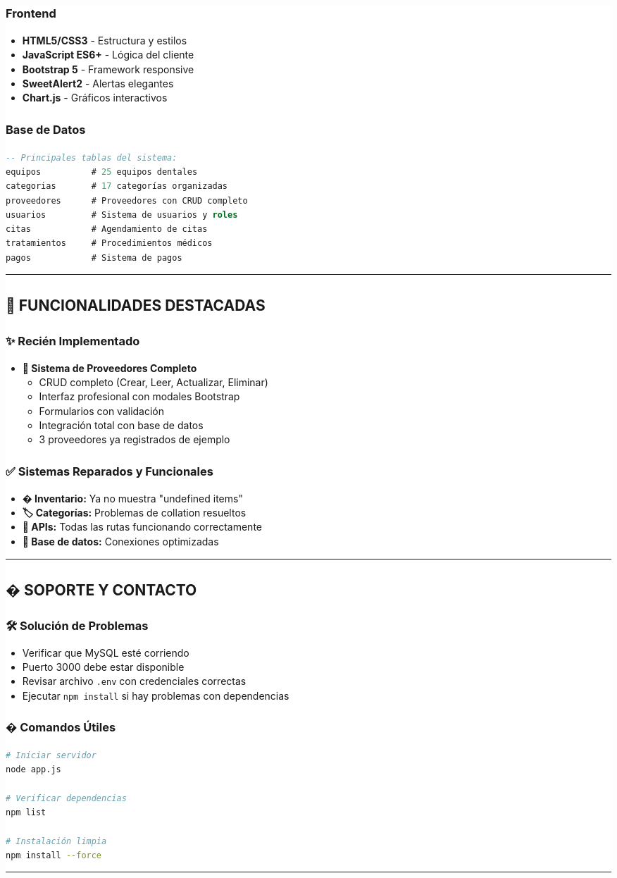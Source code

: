 ### **Frontend**
- **HTML5/CSS3** - Estructura y estilos
- **JavaScript ES6+** - Lógica del cliente
- **Bootstrap 5** - Framework responsive
- **SweetAlert2** - Alertas elegantes
- **Chart.js** - Gráficos interactivos

### **Base de Datos**
```sql
-- Principales tablas del sistema:
equipos          # 25 equipos dentales
categorias       # 17 categorías organizadas  
proveedores      # Proveedores con CRUD completo
usuarios         # Sistema de usuarios y roles
citas            # Agendamiento de citas
tratamientos     # Procedimientos médicos
pagos            # Sistema de pagos
```

---

## 🚀 FUNCIONALIDADES DESTACADAS

### ✨ **Recién Implementado**
- **🏪 Sistema de Proveedores Completo**
  - CRUD completo (Crear, Leer, Actualizar, Eliminar)
  - Interfaz profesional con modales Bootstrap
  - Formularios con validación
  - Integración total con base de datos
  - 3 proveedores ya registrados de ejemplo

### ✅ **Sistemas Reparados y Funcionales**
- **� Inventario:** Ya no muestra "undefined items" 
- **🏷️ Categorías:** Problemas de collation resueltos
- **🔗 APIs:** Todas las rutas funcionando correctamente
- **💾 Base de datos:** Conexiones optimizadas

---

## � SOPORTE Y CONTACTO

### **🛠️ Solución de Problemas**
- Verificar que MySQL esté corriendo
- Puerto 3000 debe estar disponible  
- Revisar archivo `.env` con credenciales correctas
- Ejecutar `npm install` si hay problemas con dependencias

### **� Comandos Útiles**
```bash
# Iniciar servidor
node app.js

# Verificar dependencias
npm list

# Instalación limpia
npm install --force
```

---